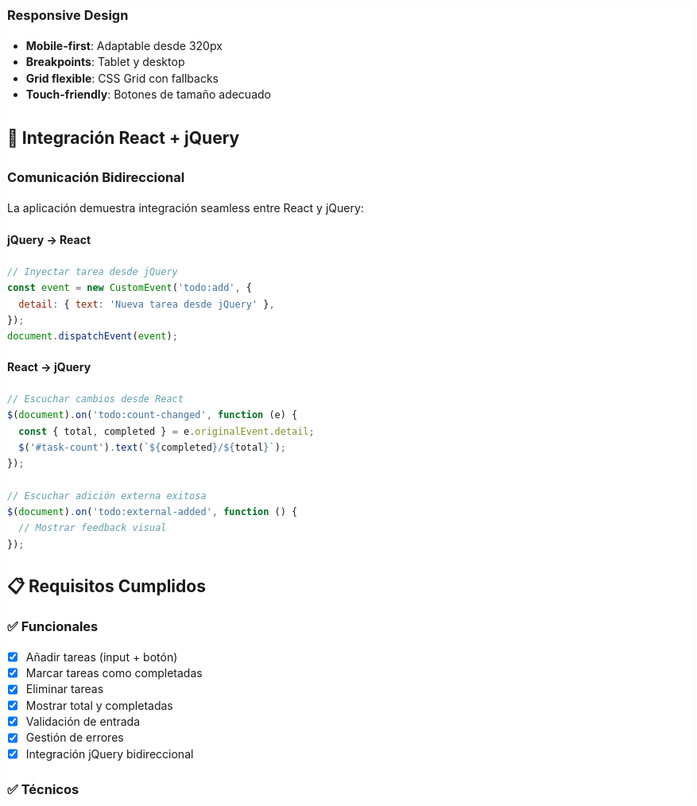 ### Responsive Design

- **Mobile-first**: Adaptable desde 320px
- **Breakpoints**: Tablet y desktop
- **Grid flexible**: CSS Grid con fallbacks
- **Touch-friendly**: Botones de tamaño adecuado

## 🔌 Integración React + jQuery

### Comunicación Bidireccional

La aplicación demuestra integración seamless entre React y jQuery:

#### jQuery → React

```javascript
// Inyectar tarea desde jQuery
const event = new CustomEvent('todo:add', {
  detail: { text: 'Nueva tarea desde jQuery' },
});
document.dispatchEvent(event);
```

#### React → jQuery

```javascript
// Escuchar cambios desde React
$(document).on('todo:count-changed', function (e) {
  const { total, completed } = e.originalEvent.detail;
  $('#task-count').text(`${completed}/${total}`);
});

// Escuchar adición externa exitosa
$(document).on('todo:external-added', function () {
  // Mostrar feedback visual
});
```

## 📋 Requisitos Cumplidos

### ✅ Funcionales

- [x] Añadir tareas (input + botón)
- [x] Marcar tareas como completadas
- [x] Eliminar tareas
- [x] Mostrar total y completadas
- [x] Validación de entrada
- [x] Gestión de errores
- [x] Integración jQuery bidireccional

### ✅ Técnicos
